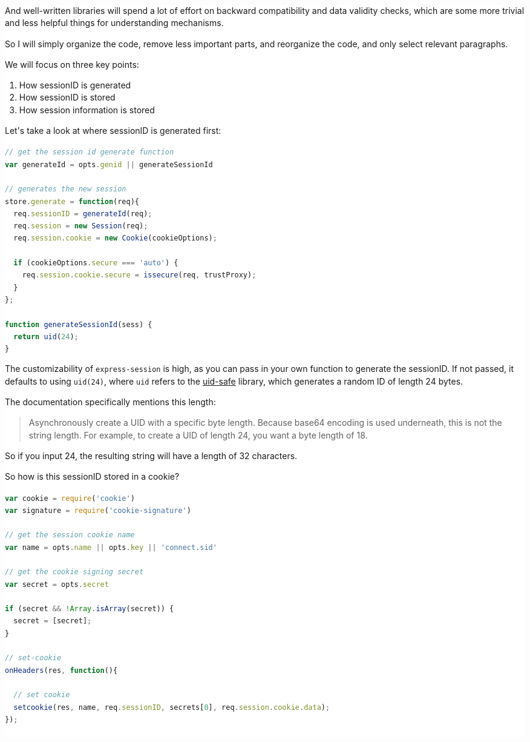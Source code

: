 And well-written libraries will spend a lot of effort on backward compatibility and data validity checks, which are some more trivial and less helpful things for understanding mechanisms.

So I will simply organize the code, remove less important parts, and reorganize the code, and only select relevant paragraphs.

We will focus on three key points:

1. How sessionID is generated
2. How sessionID is stored
3. How session information is stored

Let's take a look at where sessionID is generated first:

``` js
// get the session id generate function
var generateId = opts.genid || generateSessionId
  
// generates the new session
store.generate = function(req){
  req.sessionID = generateId(req);
  req.session = new Session(req);
  req.session.cookie = new Cookie(cookieOptions);
  
  if (cookieOptions.secure === 'auto') {
    req.session.cookie.secure = issecure(req, trustProxy);
  }
};
  
function generateSessionId(sess) {
  return uid(24);
}
```

The customizability of `express-session` is high, as you can pass in your own function to generate the sessionID. If not passed, it defaults to using `uid(24)`, where `uid` refers to the [uid-safe](https://github.com/crypto-utils/uid-safe) library, which generates a random ID of length 24 bytes.

The documentation specifically mentions this length:

> Asynchronously create a UID with a specific byte length. Because base64 encoding is used underneath, this is not the string length. For example, to create a UID of length 24, you want a byte length of 18.

So if you input 24, the resulting string will have a length of 32 characters.

So how is this sessionID stored in a cookie?

``` js
var cookie = require('cookie')
var signature = require('cookie-signature')
  
// get the session cookie name
var name = opts.name || opts.key || 'connect.sid'
  
// get the cookie signing secret
var secret = opts.secret
  
if (secret && !Array.isArray(secret)) {
  secret = [secret];
}
  
// set-cookie
onHeaders(res, function(){
  
  // set cookie
  setcookie(res, name, req.sessionID, secrets[0], req.session.cookie.data);
});
  
```